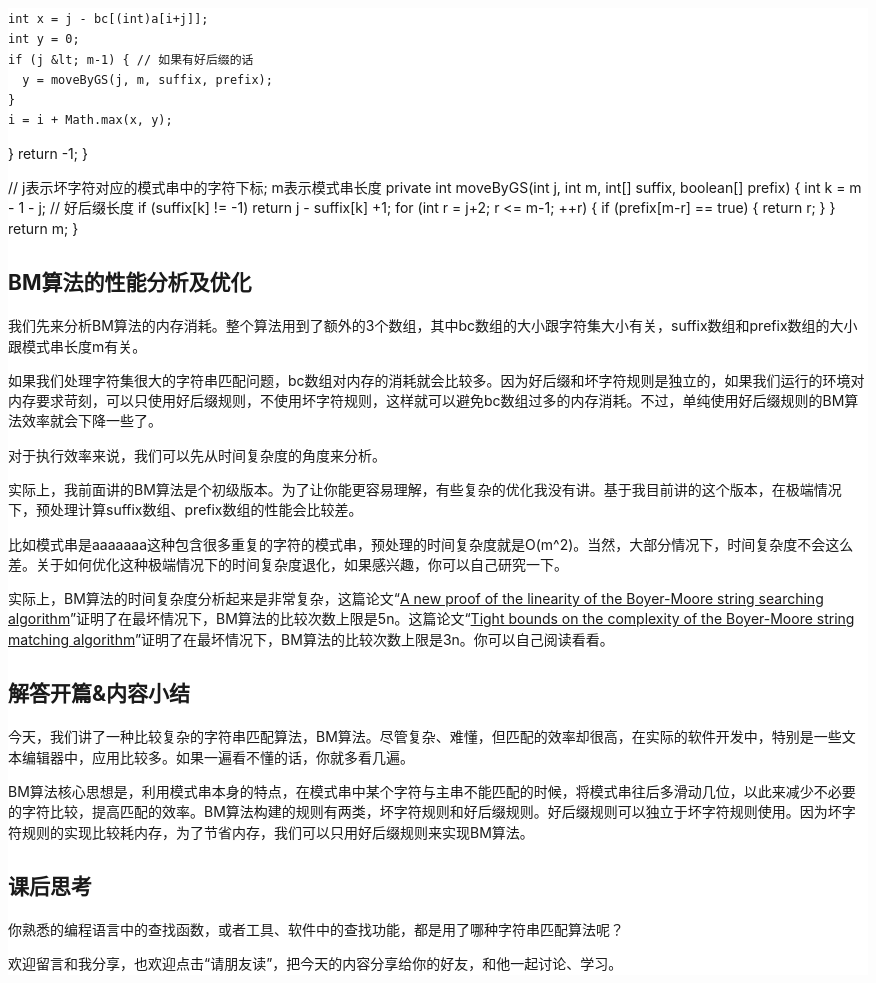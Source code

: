     int x = j - bc[(int)a[i+j]];
    int y = 0;
    if (j &lt; m-1) { // 如果有好后缀的话
      y = moveByGS(j, m, suffix, prefix);
    }
    i = i + Math.max(x, y);
  }
  return -1;
}

// j表示坏字符对应的模式串中的字符下标; m表示模式串长度
private int moveByGS(int j, int m, int[] suffix, boolean[] prefix) {
  int k = m - 1 - j; // 好后缀长度
  if (suffix[k] != -1) return j - suffix[k] +1;
  for (int r = j+2; r &lt;= m-1; ++r) {
    if (prefix[m-r] == true) {
      return r;
    }
  }
  return m;
}
</code></pre><h2>BM算法的性能分析及优化</h2><p>我们先来分析BM算法的内存消耗。整个算法用到了额外的3个数组，其中bc数组的大小跟字符集大小有关，suffix数组和prefix数组的大小跟模式串长度m有关。</p><p>如果我们处理字符集很大的字符串匹配问题，bc数组对内存的消耗就会比较多。因为好后缀和坏字符规则是独立的，如果我们运行的环境对内存要求苛刻，可以只使用好后缀规则，不使用坏字符规则，这样就可以避免bc数组过多的内存消耗。不过，单纯使用好后缀规则的BM算法效率就会下降一些了。</p><p>对于执行效率来说，我们可以先从时间复杂度的角度来分析。</p><p>实际上，我前面讲的BM算法是个初级版本。为了让你能更容易理解，有些复杂的优化我没有讲。基于我目前讲的这个版本，在极端情况下，预处理计算suffix数组、prefix数组的性能会比较差。</p><p>比如模式串是aaaaaaa这种包含很多重复的字符的模式串，预处理的时间复杂度就是O(m^2)。当然，大部分情况下，时间复杂度不会这么差。关于如何优化这种极端情况下的时间复杂度退化，如果感兴趣，你可以自己研究一下。</p><p>实际上，BM算法的时间复杂度分析起来是非常复杂，这篇论文“<a href="http://dl.acm.org/citation.cfm?id=1382431.1382552">A new proof of the linearity of the Boyer-Moore string searching algorithm</a>”证明了在最坏情况下，BM算法的比较次数上限是5n。这篇论文“<a href="http://dl.acm.org/citation.cfm?id=127830">Tight bounds on the complexity of the Boyer-Moore string matching algorithm</a>”证明了在最坏情况下，BM算法的比较次数上限是3n。你可以自己阅读看看。</p><h2>解答开篇&amp;内容小结</h2><p>今天，我们讲了一种比较复杂的字符串匹配算法，BM算法。尽管复杂、难懂，但匹配的效率却很高，在实际的软件开发中，特别是一些文本编辑器中，应用比较多。如果一遍看不懂的话，你就多看几遍。</p><p>BM算法核心思想是，利用模式串本身的特点，在模式串中某个字符与主串不能匹配的时候，将模式串往后多滑动几位，以此来减少不必要的字符比较，提高匹配的效率。BM算法构建的规则有两类，坏字符规则和好后缀规则。好后缀规则可以独立于坏字符规则使用。因为坏字符规则的实现比较耗内存，为了节省内存，我们可以只用好后缀规则来实现BM算法。</p><h2>课后思考</h2><p>你熟悉的编程语言中的查找函数，或者工具、软件中的查找功能，都是用了哪种字符串匹配算法呢？</p><p>欢迎留言和我分享，也欢迎点击“<span class="orange">请朋友读</span>”，把今天的内容分享给你的好友，和他一起讨论、学习。</p>
<style>
    ul {
      list-style: none;
      display: block;
      list-style-type: disc;
      margin-block-start: 1em;
      margin-block-end: 1em;
      margin-inline-start: 0px;
      margin-inline-end: 0px;
      padding-inline-start: 40px;
    }
    li {
      display: list-item;
      text-align: -webkit-match-parent;
    }
    ._2sjJGcOH_0 {
      list-style-position: inside;
      width: 100%;
      display: -webkit-box;
      display: -ms-flexbox;
      display: flex;
      -webkit-box-orient: horizontal;
      -webkit-box-direction: normal;
      -ms-flex-direction: row;
      flex-direction: row;
      margin-top: 26px;
      border-bottom: 1px solid rgba(233,233,233,0.6);
    }
    ._2sjJGcOH_0 ._3FLYR4bF_0 {
